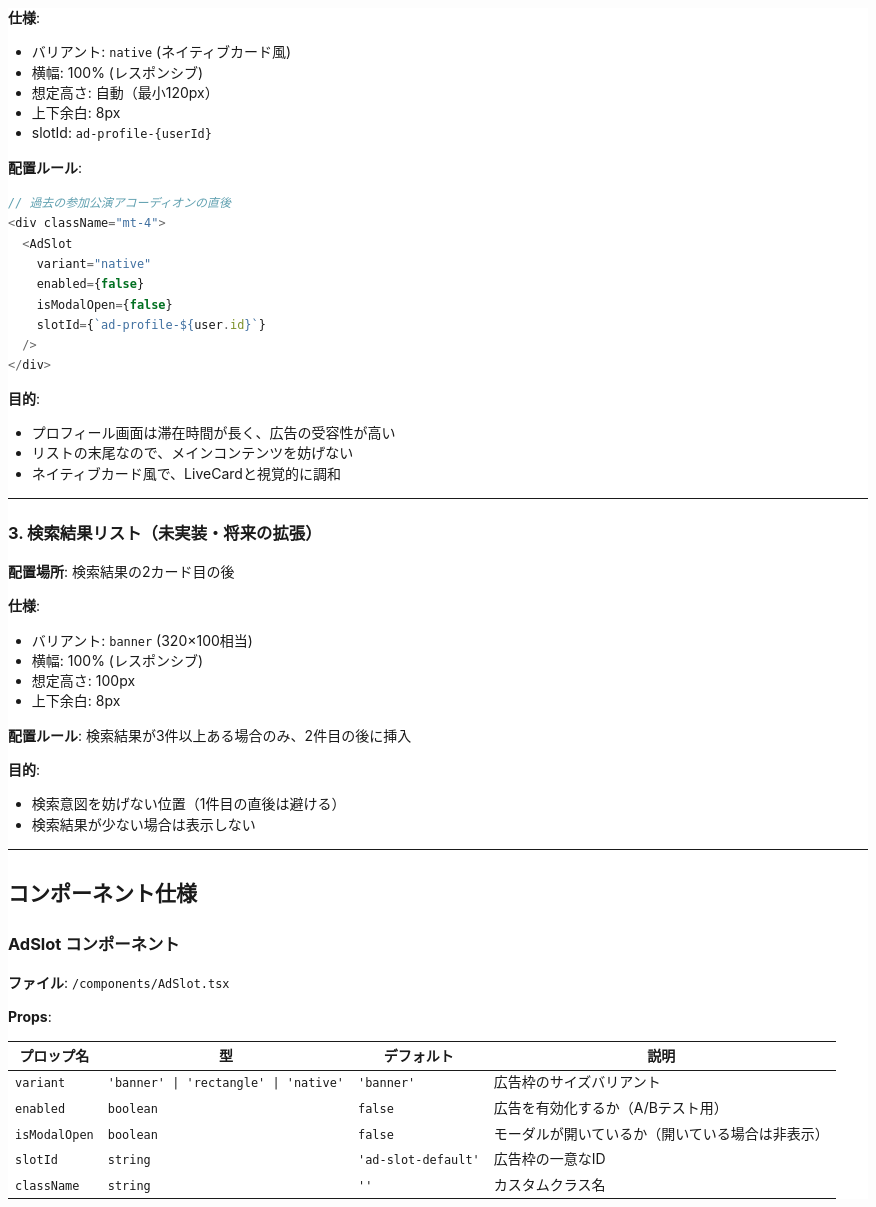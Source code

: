 **仕様**:
- バリアント: `native` (ネイティブカード風)
- 横幅: 100% (レスポンシブ)
- 想定高さ: 自動（最小120px）
- 上下余白: 8px
- slotId: `ad-profile-{userId}`

**配置ルール**:
```typescript
// 過去の参加公演アコーディオンの直後
<div className="mt-4">
  <AdSlot
    variant="native"
    enabled={false}
    isModalOpen={false}
    slotId={`ad-profile-${user.id}`}
  />
</div>
```

**目的**:
- プロフィール画面は滞在時間が長く、広告の受容性が高い
- リストの末尾なので、メインコンテンツを妨げない
- ネイティブカード風で、LiveCardと視覚的に調和

---

### 3. 検索結果リスト（未実装・将来の拡張）

**配置場所**: 検索結果の2カード目の後

**仕様**:
- バリアント: `banner` (320×100相当)
- 横幅: 100% (レスポンシブ)
- 想定高さ: 100px
- 上下余白: 8px

**配置ルール**:
検索結果が3件以上ある場合のみ、2件目の後に挿入

**目的**:
- 検索意図を妨げない位置（1件目の直後は避ける）
- 検索結果が少ない場合は表示しない

---

## コンポーネント仕様

### AdSlot コンポーネント

**ファイル**: `/components/AdSlot.tsx`

**Props**:

| プロップ名 | 型 | デフォルト | 説明 |
|-----------|---|-----------|------|
| `variant` | `'banner' \| 'rectangle' \| 'native'` | `'banner'` | 広告枠のサイズバリアント |
| `enabled` | `boolean` | `false` | 広告を有効化するか（A/Bテスト用） |
| `isModalOpen` | `boolean` | `false` | モーダルが開いているか（開いている場合は非表示） |
| `slotId` | `string` | `'ad-slot-default'` | 広告枠の一意なID |
| `className` | `string` | `''` | カスタムクラス名 |
